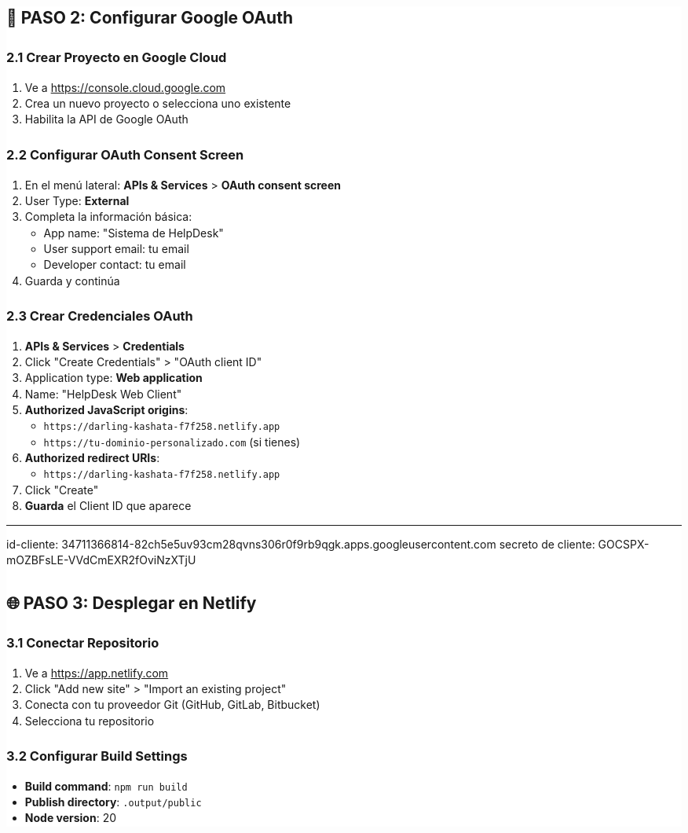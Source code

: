 
## 🔑 PASO 2: Configurar Google OAuth

### 2.1 Crear Proyecto en Google Cloud

1. Ve a https://console.cloud.google.com
2. Crea un nuevo proyecto o selecciona uno existente
3. Habilita la API de Google OAuth

### 2.2 Configurar OAuth Consent Screen

1. En el menú lateral: **APIs & Services** > **OAuth consent screen**
2. User Type: **External**
3. Completa la información básica:
   - App name: "Sistema de HelpDesk"
   - User support email: tu email
   - Developer contact: tu email
4. Guarda y continúa

### 2.3 Crear Credenciales OAuth

1. **APIs & Services** > **Credentials**
2. Click "Create Credentials" > "OAuth client ID"
3. Application type: **Web application**
4. Name: "HelpDesk Web Client"
5. **Authorized JavaScript origins**:
   - `https://darling-kashata-f7f258.netlify.app`
   - `https://tu-dominio-personalizado.com` (si tienes)
6. **Authorized redirect URIs**:
   - `https://darling-kashata-f7f258.netlify.app`
7. Click "Create"
8. **Guarda** el Client ID que aparece

---

id-cliente: 34711366814-82ch5e5uv93cm28qvns306r0f9rb9qgk.apps.googleusercontent.com
secreto de cliente: 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

## 🌐 PASO 3: Desplegar en Netlify

### 3.1 Conectar Repositorio

1. Ve a https://app.netlify.com
2. Click "Add new site" > "Import an existing project"
3. Conecta con tu proveedor Git (GitHub, GitLab, Bitbucket)
4. Selecciona tu repositorio

### 3.2 Configurar Build Settings

- **Build command**: `npm run build`
- **Publish directory**: `.output/public`
- **Node version**: 20
